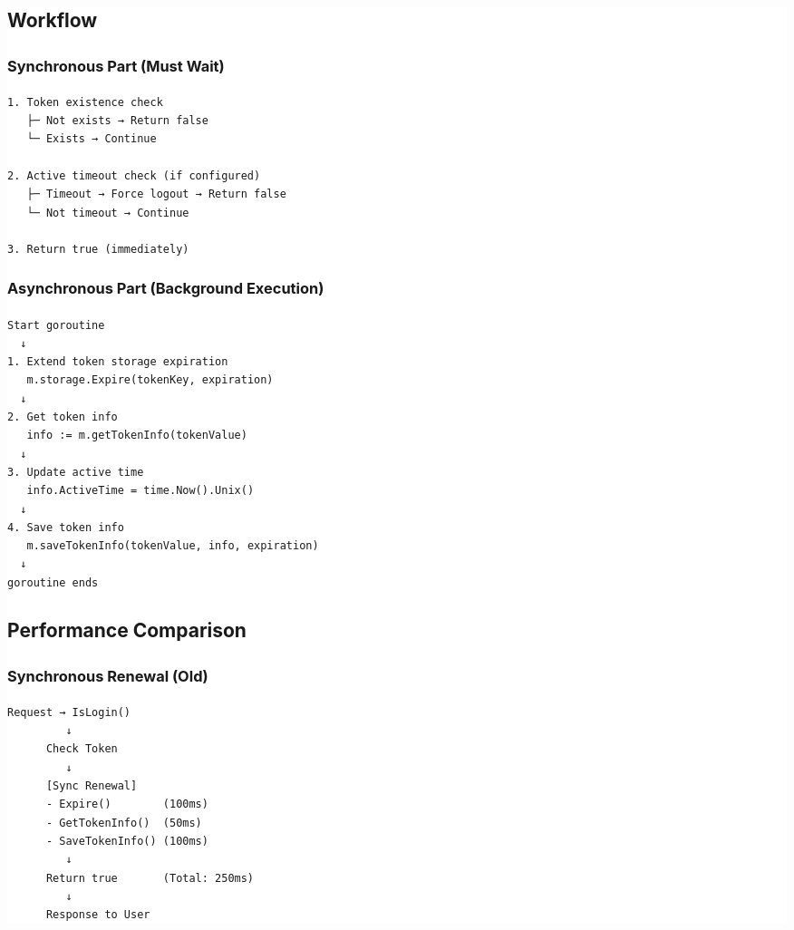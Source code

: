 ## Workflow

### Synchronous Part (Must Wait)

```
1. Token existence check
   ├─ Not exists → Return false
   └─ Exists → Continue

2. Active timeout check (if configured)
   ├─ Timeout → Force logout → Return false
   └─ Not timeout → Continue

3. Return true (immediately)
```

### Asynchronous Part (Background Execution)

```
Start goroutine
  ↓
1. Extend token storage expiration
   m.storage.Expire(tokenKey, expiration)
  ↓
2. Get token info
   info := m.getTokenInfo(tokenValue)
  ↓
3. Update active time
   info.ActiveTime = time.Now().Unix()
  ↓
4. Save token info
   m.saveTokenInfo(tokenValue, info, expiration)
  ↓
goroutine ends
```

## Performance Comparison

### Synchronous Renewal (Old)

```
Request → IsLogin()
         ↓
      Check Token
         ↓
      [Sync Renewal]
      - Expire()        (100ms)
      - GetTokenInfo()  (50ms)
      - SaveTokenInfo() (100ms)
         ↓
      Return true       (Total: 250ms)
         ↓
      Response to User
```

